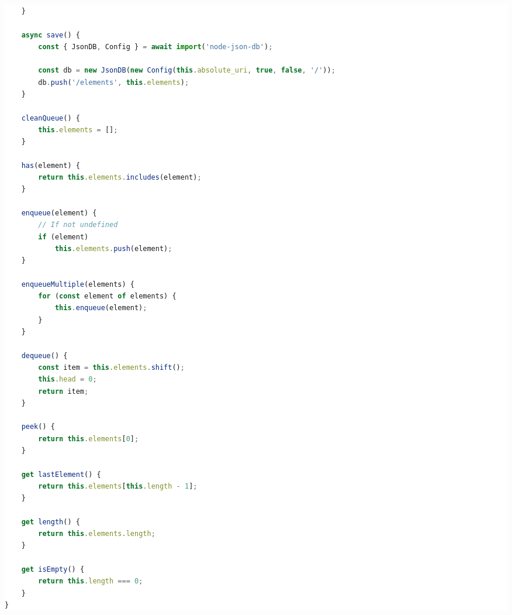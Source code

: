 ```js
    }

    async save() {
        const { JsonDB, Config } = await import('node-json-db');

        const db = new JsonDB(new Config(this.absolute_uri, true, false, '/'));
        db.push('/elements', this.elements);
    }

    cleanQueue() {
        this.elements = [];
    }

    has(element) {
        return this.elements.includes(element);
    }

    enqueue(element) {
        // If not undefined
        if (element)
            this.elements.push(element);
    }

    enqueueMultiple(elements) {
        for (const element of elements) {
            this.enqueue(element);
        }
    }

    dequeue() {
        const item = this.elements.shift();
        this.head = 0;
        return item;
    }

    peek() {
        return this.elements[0];
    }

    get lastElement() {
        return this.elements[this.length - 1];
    }

    get length() {
        return this.elements.length;
    }

    get isEmpty() {
        return this.length === 0;
    }
}
```
